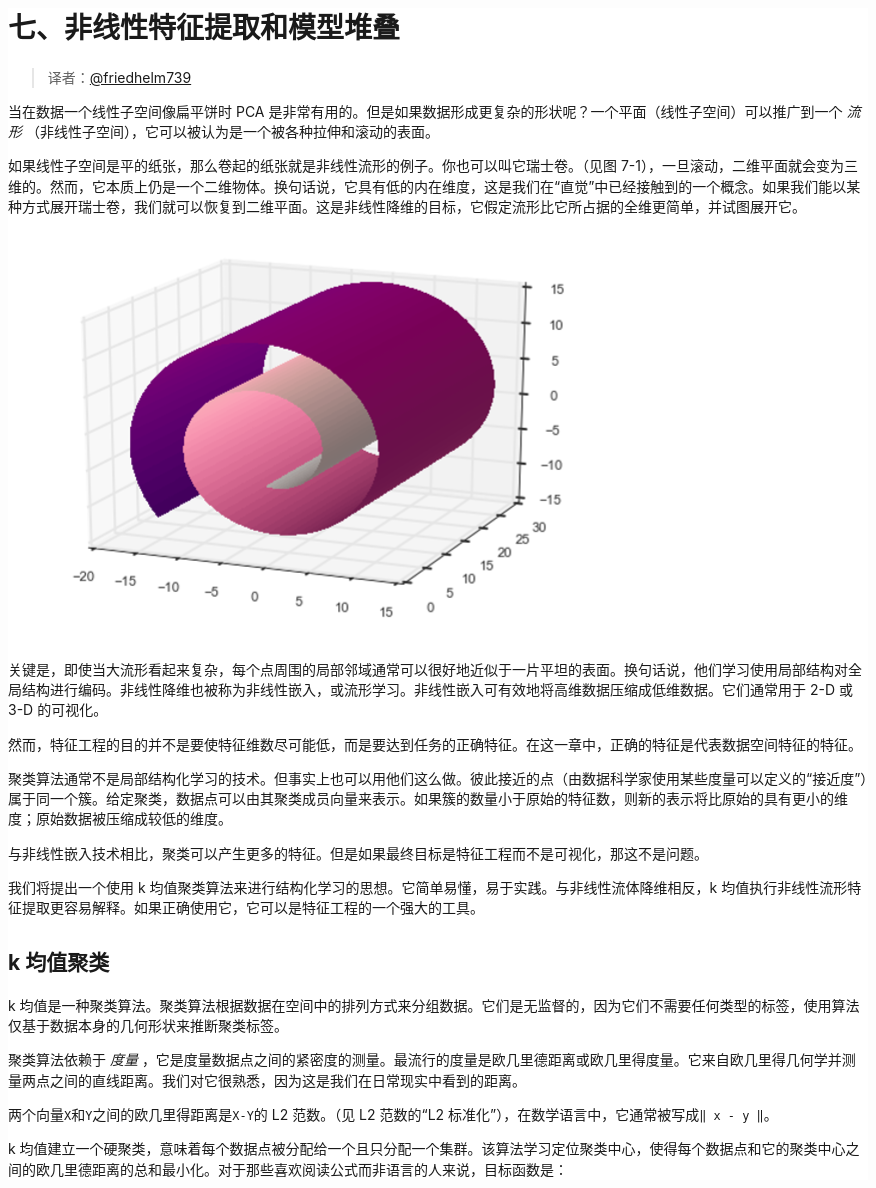 # 七、非线性特征提取和模型堆叠

> 译者：[@friedhelm739](https://github.com/friedhelm739)

当在数据一个线性子空间像扁平饼时 PCA 是非常有用的。但是如果数据形成更复杂的形状呢？一个平面（线性子空间）可以推广到一个 *流形* （非线性子空间），它可以被认为是一个被各种拉伸和滚动的表面。

如果线性子空间是平的纸张，那么卷起的纸张就是非线性流形的例子。你也可以叫它瑞士卷。（见图 7-1），一旦滚动，二维平面就会变为三维的。然而，它本质上仍是一个二维物体。换句话说，它具有低的内在维度，这是我们在“直觉”中已经接触到的一个概念。如果我们能以某种方式展开瑞士卷，我们就可以恢复到二维平面。这是非线性降维的目标，它假定流形比它所占据的全维更简单，并试图展开它。

![图 7-1](img/chapter7/7-1.png)

关键是，即使当大流形看起来复杂，每个点周围的局部邻域通常可以很好地近似于一片平坦的表面。换句话说，他们学习使用局部结构对全局结构进行编码。非线性降维也被称为非线性嵌入，或流形学习。非线性嵌入可有效地将高维数据压缩成低维数据。它们通常用于 2-D 或 3-D 的可视化。

然而，特征工程的目的并不是要使特征维数尽可能低，而是要达到任务的正确特征。在这一章中，正确的特征是代表数据空间特征的特征。

聚类算法通常不是局部结构化学习的技术。但事实上也可以用他们这么做。彼此接近的点（由数据科学家使用某些度量可以定义的“接近度”）属于同一个簇。给定聚类，数据点可以由其聚类成员向量来表示。如果簇的数量小于原始的特征数，则新的表示将比原始的具有更小的维度；原始数据被压缩成较低的维度。

与非线性嵌入技术相比，聚类可以产生更多的特征。但是如果最终目标是特征工程而不是可视化，那这不是问题。

我们将提出一个使用 k 均值聚类算法来进行结构化学习的思想。它简单易懂，易于实践。与非线性流体降维相反，k 均值执行非线性流形特征提取更容易解释。如果正确使用它，它可以是特征工程的一个强大的工具。

## k 均值聚类

k 均值是一种聚类算法。聚类算法根据数据在空间中的排列方式来分组数据。它们是无监督的，因为它们不需要任何类型的标签，使用算法仅基于数据本身的几何形状来推断聚类标签。

聚类算法依赖于 *度量* ，它是度量数据点之间的紧密度的测量。最流行的度量是欧几里德距离或欧几里得度量。它来自欧几里得几何学并测量两点之间的直线距离。我们对它很熟悉，因为这是我们在日常现实中看到的距离。

两个向量`X`和`Y`之间的欧几里得距离是`X-Y`的 L2 范数。（见 L2 范数的“L2 标准化”），在数学语言中，它通常被写成`‖ x - y ‖`。

k 均值建立一个硬聚类，意味着每个数据点被分配给一个且只分配一个集群。该算法学习定位聚类中心，使得每个数据点和它的聚类中心之间的欧几里德距离的总和最小化。对于那些喜欢阅读公式而非语言的人来说，目标函数是：
